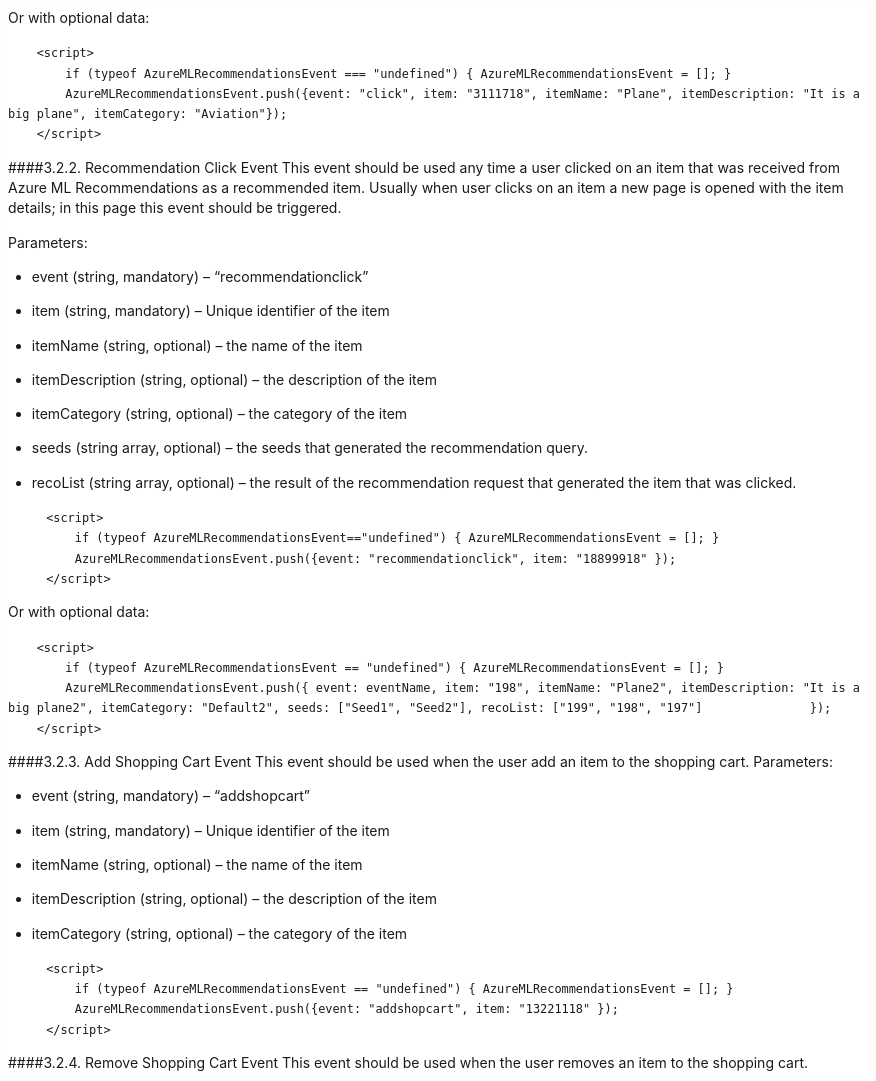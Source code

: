 Or with optional data:

		<script>
			if (typeof AzureMLRecommendationsEvent === "undefined") { AzureMLRecommendationsEvent = []; }
			AzureMLRecommendationsEvent.push({event: "click", item: "3111718", itemName: "Plane", itemDescription: "It is a big plane", itemCategory: "Aviation"});
		</script>


####3.2.2. Recommendation Click Event
This event should be used any time a user clicked on an item that was received from Azure ML Recommendations as a recommended item. Usually when user clicks on an item a new page is opened with the item details; in this page this event should be triggered.

Parameters:
- event (string, mandatory) – “recommendationclick”
- item (string, mandatory) – Unique identifier of the item
- itemName (string, optional) – the name of the item
- itemDescription (string, optional) – the description of the item
- itemCategory (string, optional) – the category of the item
- seeds (string array, optional) – the seeds that generated the recommendation query.
- recoList (string array, optional) – the result of the recommendation request that generated the item that was clicked.
		
		<script>
			if (typeof AzureMLRecommendationsEvent=="undefined") { AzureMLRecommendationsEvent = []; }
			AzureMLRecommendationsEvent.push({event: "recommendationclick", item: "18899918" });
		</script>

Or with optional data:

		<script>
			if (typeof AzureMLRecommendationsEvent == "undefined") { AzureMLRecommendationsEvent = []; }
			AzureMLRecommendationsEvent.push({ event: eventName, item: "198", itemName: "Plane2", itemDescription: "It is a big plane2", itemCategory: "Default2", seeds: ["Seed1", "Seed2"], recoList: ["199", "198", "197"] 				});
		</script>


####3.2.3. Add Shopping Cart Event
This event should be used when the user add an item to the shopping cart.
Parameters:
* event (string, mandatory) – “addshopcart”
* item (string, mandatory) – Unique identifier of the item
* itemName (string, optional) – the name of the item
* itemDescription (string, optional) – the description of the item
* itemCategory (string, optional) – the category of the item
		
		<script>
			if (typeof AzureMLRecommendationsEvent == "undefined") { AzureMLRecommendationsEvent = []; }
			AzureMLRecommendationsEvent.push({event: "addshopcart", item: "13221118" });
		</script>

####3.2.4. Remove Shopping Cart Event
This event should be used when the user removes an item to the shopping cart.


[1]: ./media/machine-learning-recommendation-api-javascript-integration/Drawing1.png
[2]: ./media/machine-learning-recommendation-api-javascript-integration/Drawing2.png
[3]: ./media/machine-learning-recommendation-api-javascript-integration/Drawing3.png